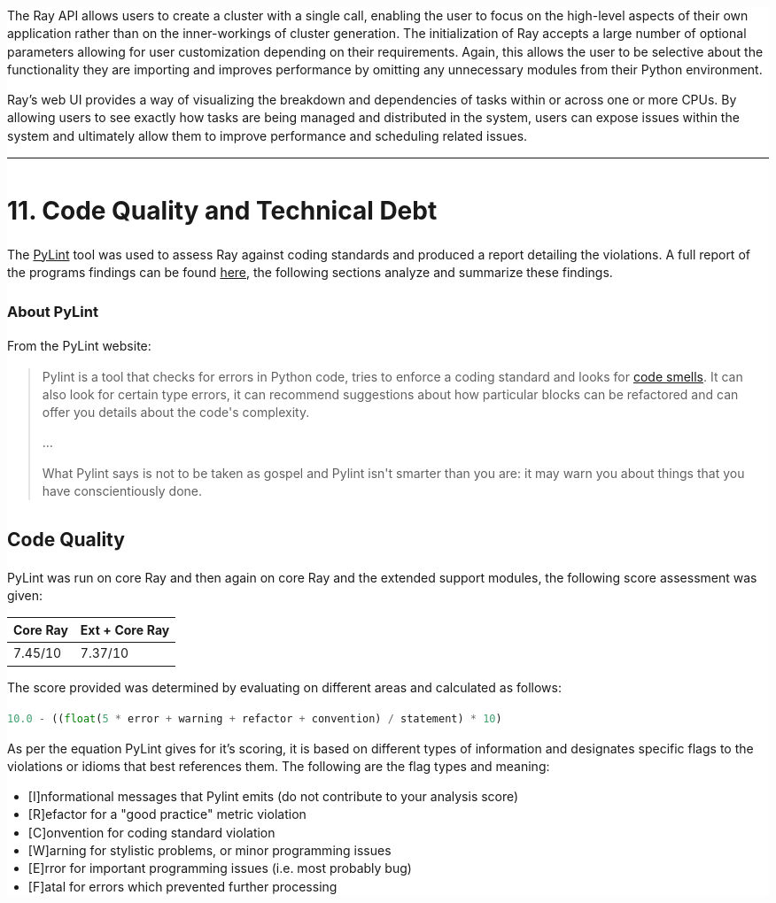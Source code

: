 The Ray API allows users to create a cluster with a single call, enabling the user to focus on the high-level aspects of their own application rather than on the inner-workings of cluster generation. The initialization of Ray accepts a large number of optional parameters allowing for user customization depending on their requirements. Again, this allows the user to be selective about the functionality they are importing and improves performance by omitting any unnecessary modules from their Python environment.

Ray’s web UI provides a way of visualizing the breakdown and dependencies of tasks within or across one or more CPUs. By allowing users to see exactly how tasks are being managed and distributed in the system, users can expose issues within the system and ultimately allow them to improve performance and scheduling related issues.

---
# 11. Code Quality and Technical Debt

The [PyLint](https://www.pylint.org/) tool was used to assess Ray against coding standards and produced a report detailing the violations. A full report of the programs findings can be found [here](https://github.com/SENG480/project-team-13/blob/master/PyLintOutput/pylint_output_REPORT.txt), the following sections analyze and summarize these findings.  

### About PyLint
From the PyLint website:
> Pylint is a tool that checks for errors in Python code, tries to enforce a coding standard and  looks for [code smells](https://martinfowler.com/bliki/CodeSmell.html). It can also look for certain type errors, it can recommend suggestions about how particular blocks can be refactored and can offer you details about the code's complexity.
>
> …
>
> What Pylint says is not to be taken as gospel and Pylint isn't smarter than you are: it may warn you about things that you have conscientiously done.


## Code Quality
PyLint was run on core Ray and then again on core Ray and the extended support modules, the following score assessment was given:

|Core Ray | Ext + Core Ray |
| --- | ---|
|7.45/10 | 7.37/10 |

The score provided was determined by evaluating on different areas and calculated as follows:

```python
10.0 - ((float(5 * error + warning + refactor + convention) / statement) * 10)
```

As per the equation PyLint gives for it’s scoring, it is based on different types of information and designates specific flags to the violations or idioms that best references them. The following are the flag types and meaning:
- [I]nformational messages that Pylint emits (do not contribute to your analysis score)
- [R]efactor for a "good practice" metric violation
- [C]onvention for coding standard violation
- [W]arning for stylistic problems, or minor programming issues
- [E]rror for important programming issues (i.e. most probably bug)
- [F]atal for errors which prevented further processing
